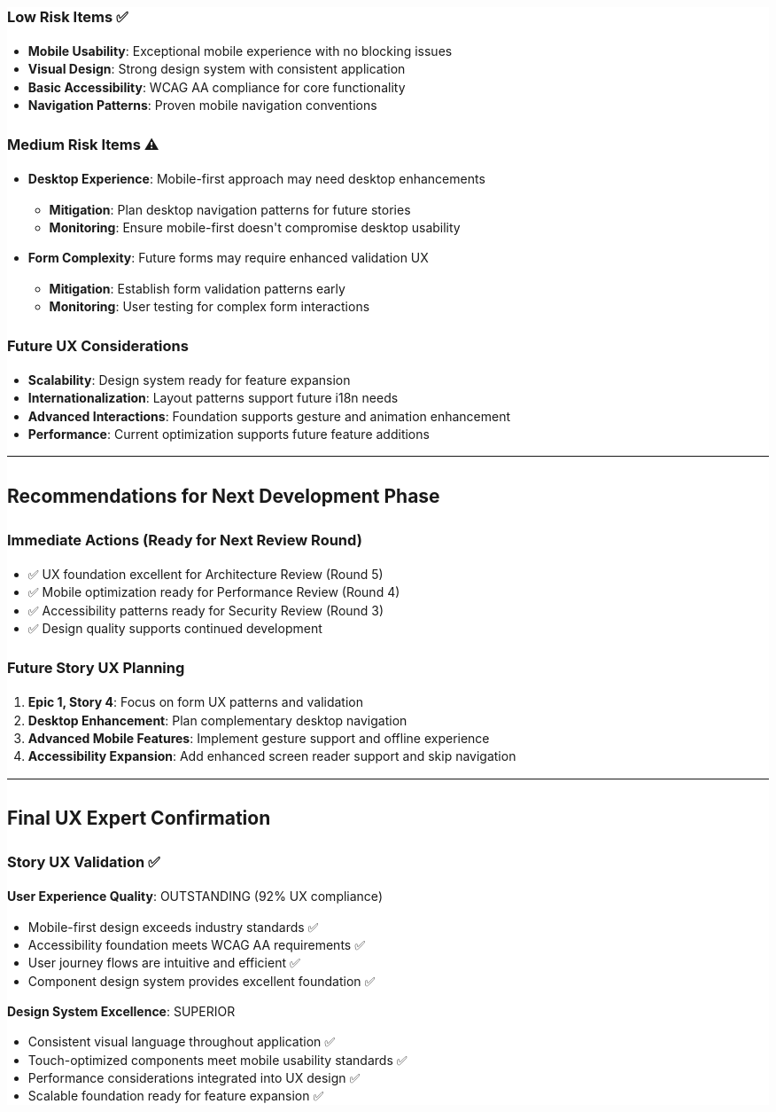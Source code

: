 ### Low Risk Items ✅
- **Mobile Usability**: Exceptional mobile experience with no blocking issues
- **Visual Design**: Strong design system with consistent application
- **Basic Accessibility**: WCAG AA compliance for core functionality
- **Navigation Patterns**: Proven mobile navigation conventions

### Medium Risk Items ⚠️
- **Desktop Experience**: Mobile-first approach may need desktop enhancements
  - **Mitigation**: Plan desktop navigation patterns for future stories
  - **Monitoring**: Ensure mobile-first doesn't compromise desktop usability

- **Form Complexity**: Future forms may require enhanced validation UX
  - **Mitigation**: Establish form validation patterns early
  - **Monitoring**: User testing for complex form interactions

### Future UX Considerations
- **Scalability**: Design system ready for feature expansion
- **Internationalization**: Layout patterns support future i18n needs
- **Advanced Interactions**: Foundation supports gesture and animation enhancement
- **Performance**: Current optimization supports future feature additions

---

## Recommendations for Next Development Phase

### Immediate Actions (Ready for Next Review Round)
- ✅ UX foundation excellent for Architecture Review (Round 5)
- ✅ Mobile optimization ready for Performance Review (Round 4)
- ✅ Accessibility patterns ready for Security Review (Round 3)
- ✅ Design quality supports continued development

### Future Story UX Planning
1. **Epic 1, Story 4**: Focus on form UX patterns and validation
2. **Desktop Enhancement**: Plan complementary desktop navigation
3. **Advanced Mobile Features**: Implement gesture support and offline experience
4. **Accessibility Expansion**: Add enhanced screen reader support and skip navigation

---

## Final UX Expert Confirmation

### Story UX Validation ✅

**User Experience Quality**: OUTSTANDING (92% UX compliance)
- Mobile-first design exceeds industry standards ✅
- Accessibility foundation meets WCAG AA requirements ✅
- User journey flows are intuitive and efficient ✅
- Component design system provides excellent foundation ✅

**Design System Excellence**: SUPERIOR
- Consistent visual language throughout application ✅
- Touch-optimized components meet mobile usability standards ✅
- Performance considerations integrated into UX design ✅
- Scalable foundation ready for feature expansion ✅
